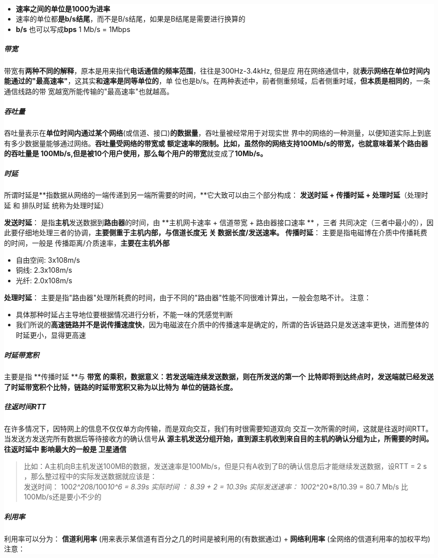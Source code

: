 - **速率之间的单位是1000为进率**
- 速率的单位都**是b/s结尾**，而不是B/s结尾，如果是B结尾是需要进行换算的
- **b/s** 也可以写成**bps**    1 Mb/s = 1Mbps
##### 带宽
带宽有**两种不同的解释**，原本是用来指代**电话通信的频率范围**，往往是300Hz-3.4kHz, 但是应
用在网络通信中，就**表示网络在单位时间内能通过的"最高速率"**，这其实**和速率是同等单位的**，单
位也是b/s。在两种表述中，前者侧重频域，后者侧重时域，**但本质是相同的**，一条通信线路的带
宽越宽所能传输的"最高速率"也就越高。
##### 吞吐量
吞吐量表示在**单位时间内通过某个网络**(或信道、接口)**的数据量**，吞吐量被经常用于对现实世
界中的网络的一种测量，以便知道实际上到底有多少数据量能够通过网络。**吞吐量受网络的带宽或**
**额定速率的限制。**比如，虽然你的网络支持100Mb/s的带宽，也就意味着某个路由器的吞吐量是
100Mb/s,但是被10个用户使用，那么每个用户的**带宽**就变成了**10Mb/s。**
##### 时延
所谓时延是**指数据从网络的一端传递到另一端所需要的时间，**它大致可以由三个部分构成：
**发送时延 + 传播时延 + 处理时延**（处理时延 和 排队时延 统称为处理时延）

**发送时延**：
 是指**主机**发送数据到**路由器**的时间，由 **主机网卡速率 + 信道带宽 + 路由器接口速率 ** ，三者
共同决定（三者中最小的），因此要仔细地处理三者的协调，**主要侧重于主机内部，与信道长度无**
**关   数据长度/发送速率。**
**传播时延**：
主要是指电磁博在介质中传播耗费的时间，一般是  传播距离/介质速率，**主要在主机外部**

- 自由空间: 3x108m/s
- 铜线: 2.3x108m/s 
- 光纤: 2.0x108m/s

**处理时延**：
主要是指"路由器"处理所耗费的时间，由于不同的"路由器"性能不同很难计算出，一般会忽略不计。
注意：

- 具体那种时延占主导地位要根据情况进行分析，不能一味的凭感觉判断
- 我们所说的**高速链路并不是说传播速度快**，因为电磁波在介质中的传播速率是确定的，所谓的告诉链路只是发送速率更快，进而整体的时延更小，显得更高速
##### 时延带宽积
主要是指 **传播时延 **与 **带宽 **的乘积，数据意义：若**发送端连续发送数据，则在所发送的第一个**
**比特即将到达终点时，发送端就已经发送了时延带宽积个比特，**链路的时延带宽积又称为**以比特为**
**单位的链路长度。**
##### 往返时间RTT
在许多情况下，因特网上的信息不仅仅单方向传输，而是双向交互，我们有时很需要知道双向
交互一次所需的时间，这就是往返时间RTT。当发送方发送完所有数据后等待接收方的确认信号**从**
**源主机发送分组开始，直到源主机收到来自目的主机的确认分组为止，所需要的时间。**往返时延中
影响最大的一般是** 卫星通信**
> 比如：A主机向B主机发送100MB的数据，发送速率是100Mb/s，但是只有A收到了B的确认信息后才能继续发送数据，设RTT = 2 s   ，那么整过程中的实际发送数据就应该是：   
>   发送时间： 100*2^20*8/100*10^6 = 8.39s
>   实际时间 ： 8.39 + 2 = 10.39s
>   实际发送速率：  100*2^20*8/10.39 = 80.7 Mb/s
>   比100Mb/s还是要小不少的 


##### 利用率
利用率可以分为： **信道利用率**  (用来表示某信道有百分之几的时间是被利用的(有数据通过) + 
**网络利用率** (全网络的信道利用率的加权平均)
注意：
